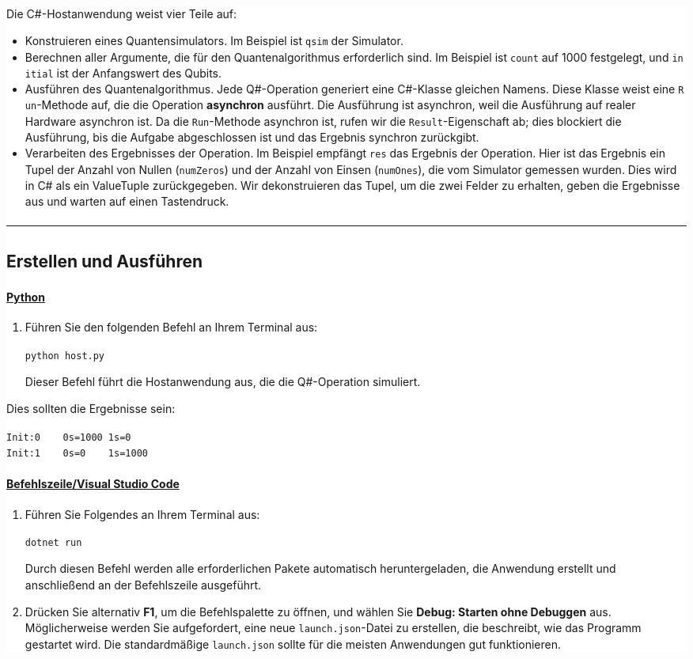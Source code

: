 Die C#-Hostanwendung weist vier Teile auf:

* Konstruieren eines Quantensimulators. Im Beispiel ist `qsim` der Simulator.
* Berechnen aller Argumente, die für den Quantenalgorithmus erforderlich sind. Im Beispiel ist `count` auf 1000 festgelegt, und `initial` ist der Anfangswert des Qubits.
* Ausführen des Quantenalgorithmus. Jede Q#-Operation generiert eine C#-Klasse gleichen Namens. Diese Klasse weist eine `Run`-Methode auf, die die Operation **asynchron** ausführt. Die Ausführung ist asynchron, weil die Ausführung auf realer Hardware asynchron ist. Da die `Run`-Methode asynchron ist, rufen wir die `Result`-Eigenschaft ab; dies blockiert die Ausführung, bis die Aufgabe abgeschlossen ist und das Ergebnis synchron zurückgibt.
* Verarbeiten des Ergebnisses der Operation. Im Beispiel empfängt `res` das Ergebnis der Operation. Hier ist das Ergebnis ein Tupel der Anzahl von Nullen (`numZeros`) und der Anzahl von Einsen (`numOnes`), die vom Simulator gemessen wurden. Dies wird in C# als ein ValueTuple zurückgegeben. Wir dekonstruieren das Tupel, um die zwei Felder zu erhalten, geben die Ergebnisse aus und warten auf einen Tastendruck.

#### [](#tab/tabid-vs2019)

* * *

## <a name="build-and-run"></a>Erstellen und Ausführen

#### <a name="python"></a>[Python](#tab/tabid-python)

1. Führen Sie den folgenden Befehl an Ihrem Terminal aus:

    ```
    python host.py
    ```

    Dieser Befehl führt die Hostanwendung aus, die die Q#-Operation simuliert.

Dies sollten die Ergebnisse sein:

```Output
Init:0    0s=1000 1s=0   
Init:1    0s=0    1s=1000
```

#### <a name="command-line--visual-studio-code"></a>[Befehlszeile/Visual Studio Code](#tab/tabid-csharp)

1. Führen Sie Folgendes an Ihrem Terminal aus:

    ```bash
    dotnet run
    ```

    Durch diesen Befehl werden alle erforderlichen Pakete automatisch heruntergeladen, die Anwendung erstellt und anschließend an der Befehlszeile ausgeführt.

1. Drücken Sie alternativ **F1**, um die Befehlspalette zu öffnen, und wählen Sie **Debug: Starten ohne Debuggen** aus.
Möglicherweise werden Sie aufgefordert, eine neue ``launch.json``-Datei zu erstellen, die beschreibt, wie das Programm gestartet wird.
Die standardmäßige ``launch.json`` sollte für die meisten Anwendungen gut funktionieren.
